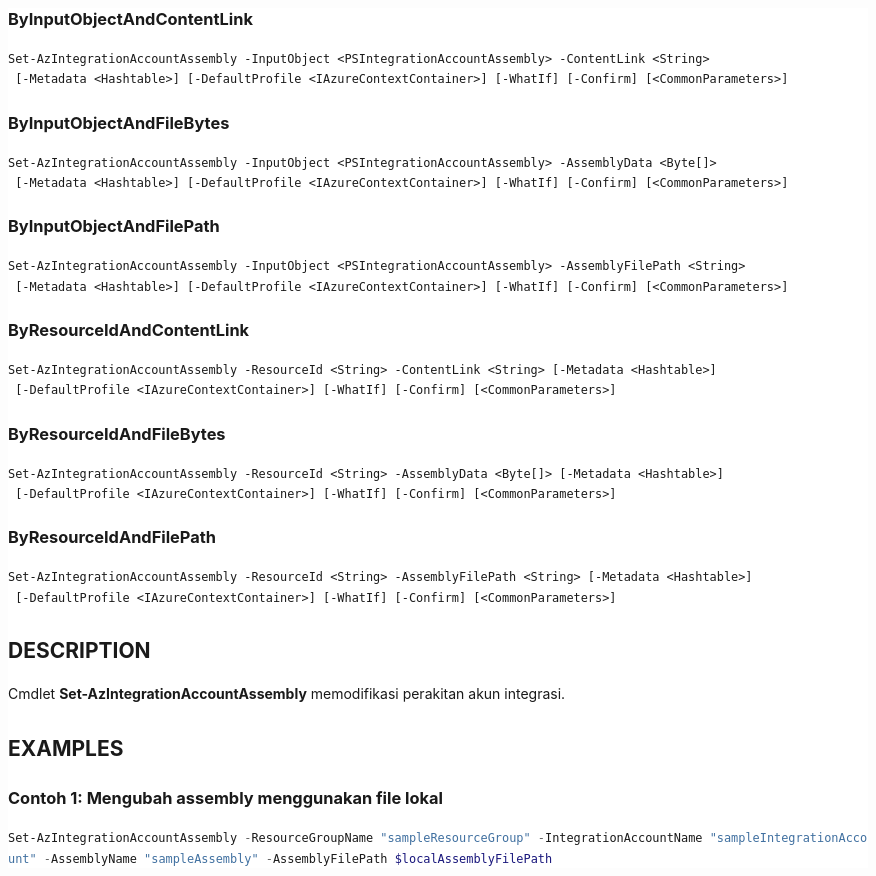 ### ByInputObjectAndContentLink
```
Set-AzIntegrationAccountAssembly -InputObject <PSIntegrationAccountAssembly> -ContentLink <String>
 [-Metadata <Hashtable>] [-DefaultProfile <IAzureContextContainer>] [-WhatIf] [-Confirm] [<CommonParameters>]
```

### ByInputObjectAndFileBytes
```
Set-AzIntegrationAccountAssembly -InputObject <PSIntegrationAccountAssembly> -AssemblyData <Byte[]>
 [-Metadata <Hashtable>] [-DefaultProfile <IAzureContextContainer>] [-WhatIf] [-Confirm] [<CommonParameters>]
```

### ByInputObjectAndFilePath
```
Set-AzIntegrationAccountAssembly -InputObject <PSIntegrationAccountAssembly> -AssemblyFilePath <String>
 [-Metadata <Hashtable>] [-DefaultProfile <IAzureContextContainer>] [-WhatIf] [-Confirm] [<CommonParameters>]
```

### ByResourceIdAndContentLink
```
Set-AzIntegrationAccountAssembly -ResourceId <String> -ContentLink <String> [-Metadata <Hashtable>]
 [-DefaultProfile <IAzureContextContainer>] [-WhatIf] [-Confirm] [<CommonParameters>]
```

### ByResourceIdAndFileBytes
```
Set-AzIntegrationAccountAssembly -ResourceId <String> -AssemblyData <Byte[]> [-Metadata <Hashtable>]
 [-DefaultProfile <IAzureContextContainer>] [-WhatIf] [-Confirm] [<CommonParameters>]
```

### ByResourceIdAndFilePath
```
Set-AzIntegrationAccountAssembly -ResourceId <String> -AssemblyFilePath <String> [-Metadata <Hashtable>]
 [-DefaultProfile <IAzureContextContainer>] [-WhatIf] [-Confirm] [<CommonParameters>]
```

## DESCRIPTION
Cmdlet **Set-AzIntegrationAccountAssembly** memodifikasi perakitan akun integrasi.

## EXAMPLES

### Contoh 1: Mengubah assembly menggunakan file lokal
```powershell
Set-AzIntegrationAccountAssembly -ResourceGroupName "sampleResourceGroup" -IntegrationAccountName "sampleIntegrationAccount" -AssemblyName "sampleAssembly" -AssemblyFilePath $localAssemblyFilePath
```
